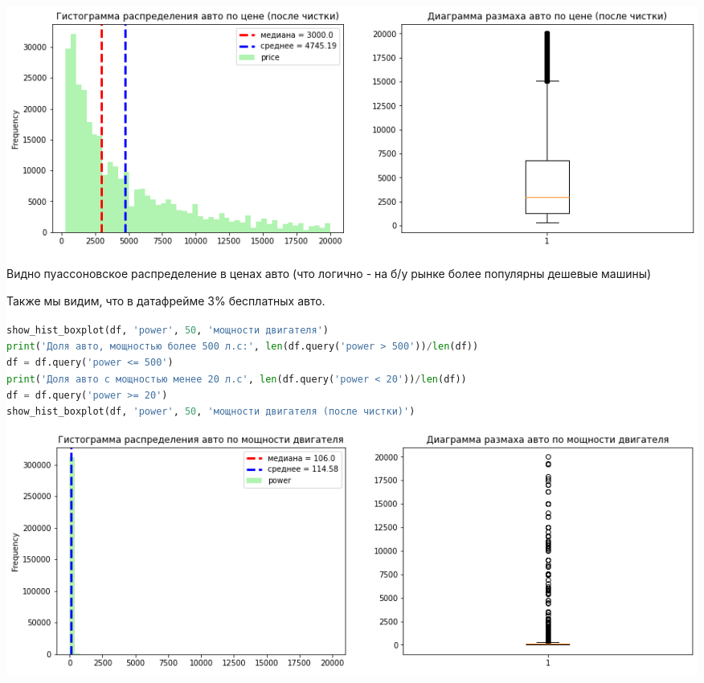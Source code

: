![png](output_53_2.png)
    


Видно пуассоновское распределение в ценах авто (что логично - на б/у рынке более популярны дешевые машины)

Также мы видим, что в датафрейме 3% бесплатных авто.


```python
show_hist_boxplot(df, 'power', 50, 'мощности двигателя')
print('Доля авто, мощностью более 500 л.с:', len(df.query('power > 500'))/len(df))
df = df.query('power <= 500')
print('Доля авто с мощностью менее 20 л.с', len(df.query('power < 20'))/len(df))
df = df.query('power >= 20')
show_hist_boxplot(df, 'power', 50, 'мощности двигателя (после чистки)')
```


    
![png](output_55_0.png)
    

